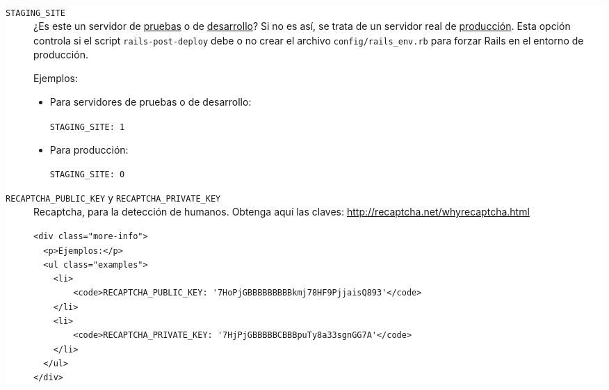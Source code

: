   <dt>
    <a name="staging_site"><code>STAGING_SITE</code></a>
  </dt>
  <dd>
     ¿Es este un servidor de
     <a href="{{ page.baseurl }}/docs/glossary/#staging" class="glossary__link">pruebas</a> o de
     <a href="{{ page.baseurl }}/docs/glossary/#development" class="glossary__link">desarrollo</a>?
     Si no es así, se trata de un servidor real de <a href="{{ page.baseurl }}/docs/glossary/#production" class="glossary__link">producción</a>.
	 Esta opción controla si el script <code>rails-post-deploy</code>
     debe o no crear el archivo <code>config/rails_env.rb</code> para forzar
     Rails en el entorno de producción.
    <div class="more-info">
      <p>Ejemplos:</p>
      <ul class="examples">
        <li>
            Para servidores de pruebas o de desarrollo:
            <p>
              <code>STAGING_SITE: 1</code>
            </p>
        </li>
        <li>
            Para producción:
            <p>
              <code>STAGING_SITE: 0</code>
            </p>
        </li>
      </ul>
    </div>
  </dd>

  <dt>
      <a name="recaptcha_public_key"><code>RECAPTCHA_PUBLIC_KEY</code></a> y
      <a name="recaptcha_private_key"><code>RECAPTCHA_PRIVATE_KEY</code></a>
  </dt>
  <dd>
     Recaptcha, para la detección de humanos. Obtenga aquí las claves:
     <a href="http://recaptcha.net/whyrecaptcha.html">http://recaptcha.net/whyrecaptcha.html</a>

    <div class="more-info">
      <p>Ejemplos:</p>
      <ul class="examples">
        <li>
            <code>RECAPTCHA_PUBLIC_KEY: '7HoPjGBBBBBBBBBkmj78HF9PjjaisQ893'</code>
        </li>
        <li>
            <code>RECAPTCHA_PRIVATE_KEY: '7HjPjGBBBBBCBBBpuTy8a33sgnGG7A'</code>
        </li>
      </ul>
    </div>
  </dd>
